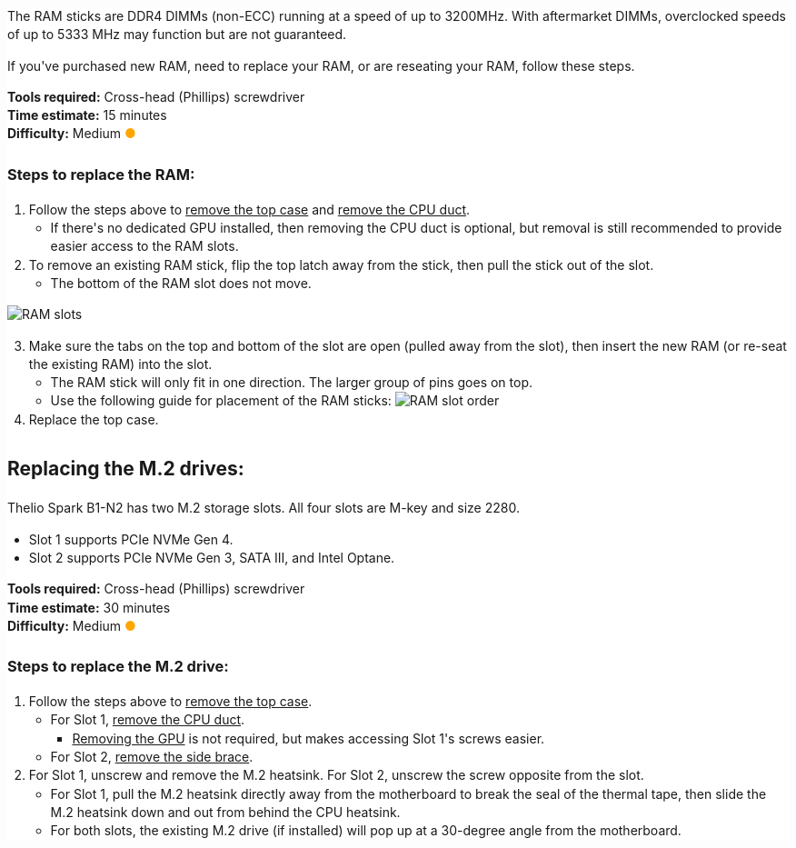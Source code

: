 The RAM sticks are DDR4 DIMMs (non-ECC) running at a speed of up to 3200MHz. With aftermarket DIMMs, overclocked speeds of up to 5333 MHz may function but are not guaranteed.

If you've purchased new RAM, need to replace your RAM, or are reseating your RAM, follow these steps.

**Tools required:** Cross-head (Phillips) screwdriver  
**Time estimate:** 15 minutes  
**Difficulty:** Medium <span style="color:orange;">●</span>

### Steps to replace the RAM:

1. Follow the steps above to [remove the top case](#removing-the-top-case) and [remove the CPU duct](#removing-the-cpu-duct).
    - If there's no dedicated GPU installed, then removing the CPU duct is optional, but removal is still recommended to provide easier access to the RAM slots.
2. To remove an existing RAM stick, flip the top latch away from the stick, then pull the stick out of the slot.
    - The bottom of the RAM slot does not move.

![RAM slots](./img/ram-slots.webp)

3. Make sure the tabs on the top and bottom of the slot are open (pulled away from the slot), then insert the new RAM (or re-seat the existing RAM) into the slot.
    - The RAM stick will only fit in one direction. The larger group of pins goes on top.
    - Use the following guide for placement of the RAM sticks:
    ![RAM slot order](./img/ram-order.webp)
4. Replace the top case.

## Replacing the M.2 drives:

Thelio Spark B1-N2 has two M.2 storage slots. All four slots are M-key and size 2280.

- Slot 1 supports PCIe NVMe Gen 4.
- Slot 2 supports PCIe NVMe Gen 3, SATA III, and Intel Optane.

**Tools required:** Cross-head (Phillips) screwdriver  
**Time estimate:** 30 minutes  
**Difficulty:** Medium <span style="color:orange;">●</span>

### Steps to replace the M.2 drive:

1. Follow the steps above to [remove the top case](#removing-the-top-case).
    - For Slot 1, [remove the CPU duct](#removing-the-cpu-duct).
        - [Removing the GPU](#replacing-the-gpu) is not required, but makes accessing Slot 1's screws easier.
    - For Slot 2, [remove the side brace](#removing-the-side-brace).
2. For Slot 1, unscrew and remove the M.2 heatsink. For Slot 2, unscrew the screw opposite from the slot.
    - For Slot 1, pull the M.2 heatsink directly away from the motherboard to break the seal of the thermal tape, then slide the M.2 heatsink down and out from behind the CPU heatsink.
    - For both slots, the existing M.2 drive (if installed) will pop up at a 30-degree angle from the motherboard.
